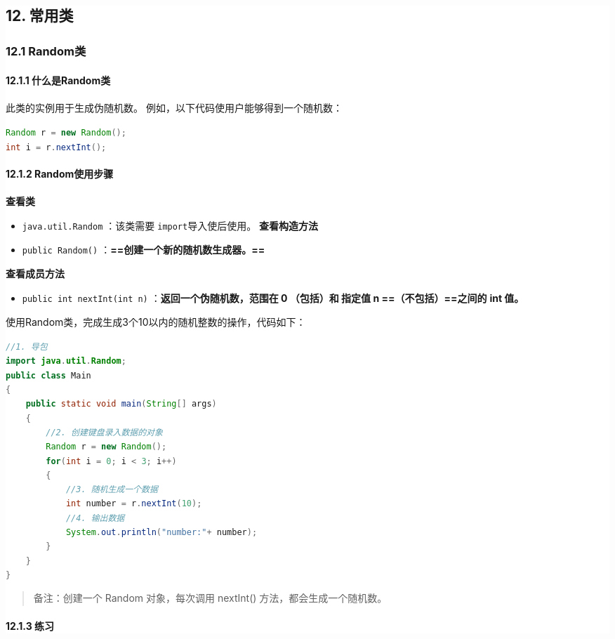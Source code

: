 

## 12. 常用类

### 12.1 Random类

#### 12.1.1 什么是Random类

此类的实例用于生成伪随机数。
例如，以下代码使用户能够得到一个随机数：

```java
Random r = new Random();
int i = r.nextInt();
```

#### 12.1.2 Random使用步骤

**查看类**

* `java.util.Random` ：该类需要 `import`导入使后使用。
**查看构造方法**

* `public Random()` ：**==创建一个新的随机数生成器。==**

**查看成员方法**

* `public int nextInt(int n)` ：**返回一个伪随机数，范围在 0 （包括）和 指定值 n ==（不包括）==之间的**
  **int 值。**

使用Random类，完成生成3个10以内的随机整数的操作，代码如下：

```java
//1. 导包
import java.util.Random;
public class Main
{
    public static void main(String[] args)
    {
        //2. 创建键盘录入数据的对象
        Random r = new Random();
        for(int i = 0; i < 3; i++)
        {
            //3. 随机生成一个数据
            int number = r.nextInt(10);
            //4. 输出数据
            System.out.println("number:"+ number);
        }
    }
}

```

>备注：创建一个 Random 对象，每次调用 nextInt() 方法，都会生成一个随机数。

#### 12.1.3 练习
